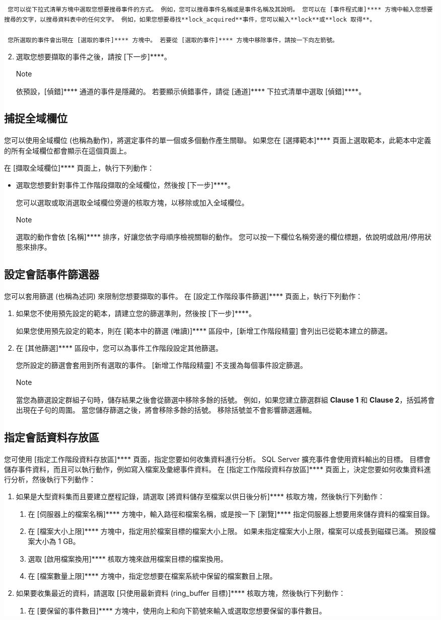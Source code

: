      您可以從下拉式清單方塊中選取您想要搜尋事件的方式。 例如，您可以搜尋事件名稱或是事件名稱及其說明。 您可以在 [事件程式庫]**** 方塊中輸入您想要搜尋的文字，以搜尋資料表中的任何文字。 例如，如果您想要尋找**lock_acquired**事件，您可以輸入**lock**或**lock 取得**。  
  
     您所選取的事件會出現在 [選取的事件]**** 方塊中。 若要從 [選取的事件]**** 方塊中移除事件，請按一下向左箭號。  
  
2.  選取您想要擷取的事件之後，請按 [下一步]****。  
  
    > [!NOTE]  
    >  依預設，[偵錯]**** 通道的事件是隱藏的。 若要顯示偵錯事件，請從 [通道]**** 下拉式清單中選取 [偵錯]****。  
  
##  <a name="capture-global-fields"></a><a name="BKMK_CaptureGlobalFields"></a>捕捉全域欄位  
 您可以使用全域欄位 (也稱為動作)，將選定事件的單一個或多個動作產生關聯。 如果您在 [選擇範本]**** 頁面上選取範本，此範本中定義的所有全域欄位都會顯示在這個頁面上。  
  
 在 [擷取全域欄位]**** 頁面上，執行下列動作：  
  
-   選取您想要針對事件工作階段擷取的全域欄位，然後按 [下一步]****。  
  
     您可以選取或取消選取全域欄位旁邊的核取方塊，以移除或加入全域欄位。  
  
    > [!NOTE]  
    >  選取的動作會依 [名稱]**** 排序，好讓您依字母順序檢視關聯的動作。 您可以按一下欄位名稱旁邊的欄位標題，依說明或啟用/停用狀態來排序。  
  
##  <a name="set-session-event-filters"></a><a name="BKMK_SetSessionEventFilters"></a>設定會話事件篩選器  
 您可以套用篩選 (也稱為述詞) 來限制您想要擷取的事件。 在 [設定工作階段事件篩選]**** 頁面上，執行下列動作：  
  
1.  如果您不使用預先設定的範本，請建立您的篩選準則，然後按 [下一步]****。  
  
     如果您使用預先設定的範本，則在 [範本中的篩選 (唯讀)]**** 區段中，[新增工作階段精靈] 會列出已從範本建立的篩選。  
  
2.  在 [其他篩選]**** 區段中，您可以為事件工作階段設定其他篩選。  
  
     您所設定的篩選會套用到所有選取的事件。 [新增工作階段精靈] 不支援為每個事件設定篩選。  
  
    > [!NOTE]  
    >  當您為篩選設定群組子句時，儲存結果之後會從篩選中移除多餘的括號。 例如，如果您建立篩選群組 **Clause 1** 和 **Clause 2**，括弧將會出現在子句的周圍。 當您儲存篩選之後，將會移除多餘的括號。 移除括號並不會影響篩選邏輯。  
  
##  <a name="specify-session-data-storage"></a><a name="BKMK_SpecifySessionDataOutput"></a>指定會話資料存放區  
 您可使用 [指定工作階段資料存放區]**** 頁面，指定您要如何收集資料進行分析。 SQL Server 擴充事件會使用資料輸出的目標。 目標會儲存事件資料，而且可以執行動作，例如寫入檔案及彙總事件資料。 在 [指定工作階段資料存放區]**** 頁面上，決定您要如何收集資料進行分析，然後執行下列動作：  
  
1.  如果是大型資料集而且要建立歷程記錄，請選取 [將資料儲存至檔案以供日後分析]**** 核取方塊，然後執行下列動作：  
  
    1.  在 [伺服器上的檔案名稱]**** 方塊中，輸入路徑和檔案名稱，或是按一下 [瀏覽]**** 指定伺服器上想要用來儲存資料的檔案目錄。  
  
    2.  在 [檔案大小上限]**** 方塊中，指定用於檔案目標的檔案大小上限。 如果未指定檔案大小上限，檔案可以成長到磁碟已滿。 預設檔案大小為 1 GB。  
  
    3.  選取 [啟用檔案換用]**** 核取方塊來啟用檔案目標的檔案換用。  
  
    4.  在 [檔案數量上限]**** 方塊中，指定您想要在檔案系統中保留的檔案數目上限。  
  
2.  如果要收集最近的資料，請選取 [只使用最新資料 (ring_buffer 目標)]**** 核取方塊，然後執行下列動作：  
  
    1.  在 [要保留的事件數目]**** 方塊中，使用向上和向下箭號來輸入或選取您想要保留的事件數目。  
  